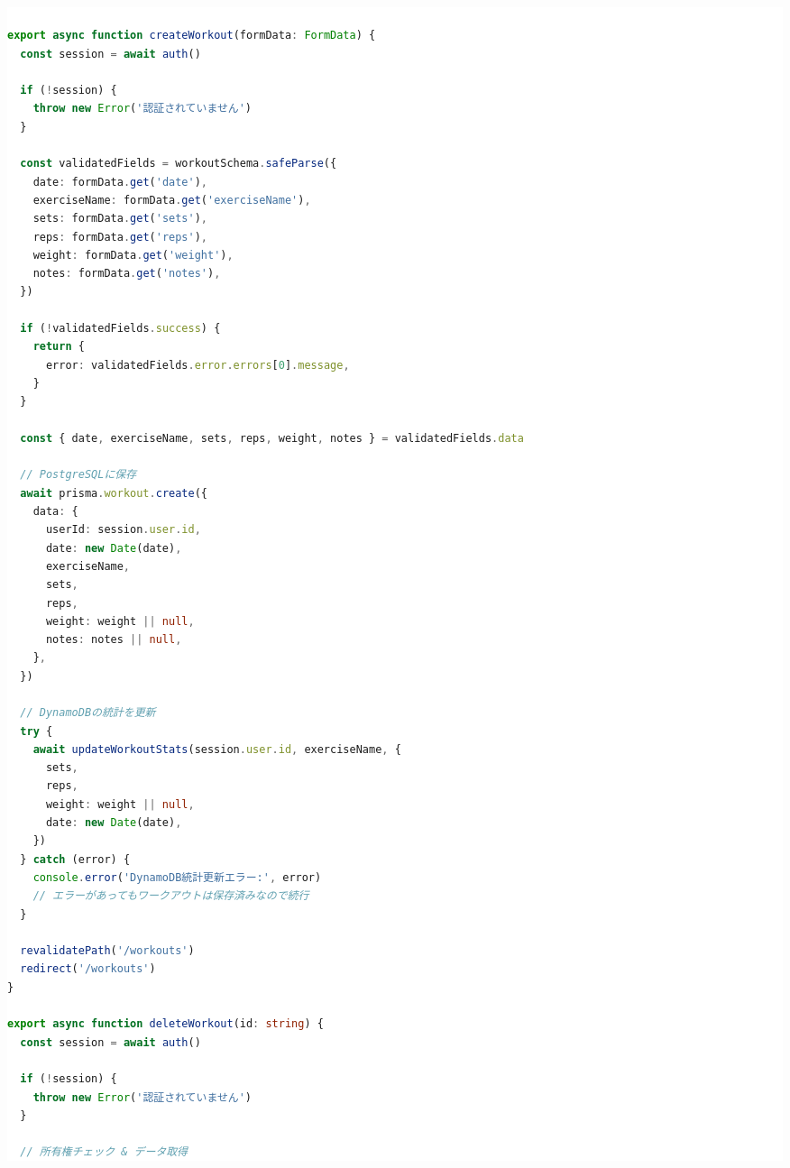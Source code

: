 ```typescript

export async function createWorkout(formData: FormData) {
  const session = await auth()

  if (!session) {
    throw new Error('認証されていません')
  }

  const validatedFields = workoutSchema.safeParse({
    date: formData.get('date'),
    exerciseName: formData.get('exerciseName'),
    sets: formData.get('sets'),
    reps: formData.get('reps'),
    weight: formData.get('weight'),
    notes: formData.get('notes'),
  })

  if (!validatedFields.success) {
    return {
      error: validatedFields.error.errors[0].message,
    }
  }

  const { date, exerciseName, sets, reps, weight, notes } = validatedFields.data

  // PostgreSQLに保存
  await prisma.workout.create({
    data: {
      userId: session.user.id,
      date: new Date(date),
      exerciseName,
      sets,
      reps,
      weight: weight || null,
      notes: notes || null,
    },
  })

  // DynamoDBの統計を更新
  try {
    await updateWorkoutStats(session.user.id, exerciseName, {
      sets,
      reps,
      weight: weight || null,
      date: new Date(date),
    })
  } catch (error) {
    console.error('DynamoDB統計更新エラー:', error)
    // エラーがあってもワークアウトは保存済みなので続行
  }

  revalidatePath('/workouts')
  redirect('/workouts')
}

export async function deleteWorkout(id: string) {
  const session = await auth()

  if (!session) {
    throw new Error('認証されていません')
  }

  // 所有権チェック & データ取得
```